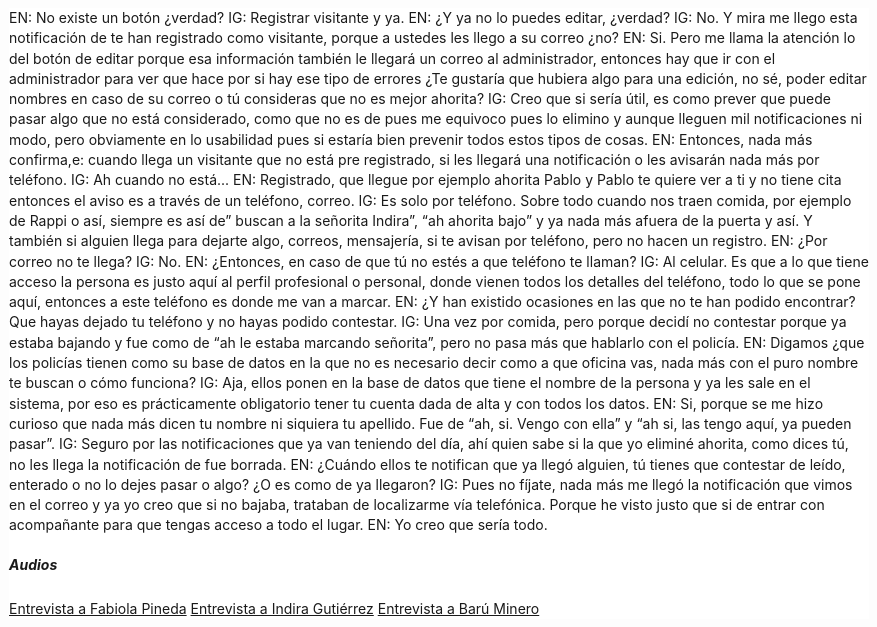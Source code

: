 EN: No existe un botón ¿verdad?
IG: Registrar visitante y ya.
EN: ¿Y ya no lo puedes editar, ¿verdad?
IG: No. Y mira me llego esta notificación de te han registrado como visitante, porque a ustedes les llego a su correo ¿no?
EN: Si. Pero me llama la atención lo del botón de editar porque esa información también le llegará un correo al administrador, entonces hay que ir con el administrador para ver que hace por si hay ese tipo de errores ¿Te gustaría que hubiera algo para una edición, no sé, poder editar nombres en caso de su correo o tú consideras que no es mejor ahorita?
IG: Creo que si sería útil, es como prever que puede pasar algo que no está considerado, como que no es de pues me equivoco pues lo elimino y aunque lleguen mil notificaciones ni modo, pero obviamente en lo usabilidad pues si estaría bien prevenir todos estos tipos de cosas.
EN: Entonces, nada más confirma,e: cuando llega un visitante que no está pre registrado, si les llegará una notificación o les avisarán nada más por teléfono.
IG: Ah cuando no está...
EN: Registrado, que llegue por ejemplo ahorita Pablo y Pablo te quiere ver a ti y no tiene cita entonces el aviso es a través de un teléfono, correo.
IG: Es solo por teléfono. Sobre todo cuando nos traen comida, por ejemplo de Rappi o así, siempre es así de” buscan a la señorita Indira”, “ah ahorita bajo” y ya nada más afuera de la puerta y así. Y también si alguien llega para dejarte algo, correos, mensajería, si te avisan por teléfono, pero no hacen un registro.
EN: ¿Por correo no te llega?
IG: No.
EN: ¿Entonces, en caso de que tú no estés a que teléfono te llaman?
IG: Al celular. Es que a lo que tiene acceso la persona es justo aquí al perfil profesional o personal, donde vienen todos los detalles del teléfono, todo lo que se pone aquí, entonces a este teléfono es donde me van a marcar.
EN: ¿Y han existido ocasiones en las que no te han podido encontrar? Que hayas dejado tu teléfono y no hayas podido contestar.
IG: Una vez por comida, pero porque decidí no contestar porque ya estaba bajando y fue como de “ah le estaba marcando señorita”, pero no pasa más que hablarlo con el policía.
EN: Digamos ¿que los policías tienen como su base de datos en la que no es necesario decir como a que oficina vas, nada más con el puro nombre te buscan o cómo funciona?
IG: Aja, ellos ponen en la base de datos que tiene el nombre de la persona y ya les sale en el sistema, por eso es prácticamente obligatorio tener tu cuenta dada de alta y con todos los datos.
EN: Si, porque se me hizo curioso que nada más dicen tu nombre ni siquiera tu apellido. Fue de “ah, si. Vengo con ella” y “ah si, las tengo aquí, ya pueden pasar”.
IG: Seguro por las notificaciones que ya van teniendo del día, ahí quien sabe si la que yo eliminé ahorita, como dices tú, no les llega la notificación de fue borrada.
EN: ¿Cuándo ellos te notifican que ya llegó alguien, tú tienes que contestar de leído, enterado o no lo dejes pasar o algo? ¿O es como de ya llegaron?
IG: Pues no fíjate, nada más me llegó la notificación que vimos en el correo y ya yo creo que si no bajaba, trataban de localizarme vía telefónica. Porque he visto justo que si de entrar con acompañante para que tengas acceso a todo el lugar.
EN: Yo creo que sería todo.

##### Audios
[Entrevista a Fabiola Pineda]( https://drive.google.com/open?id=1VTcBUdeRGUPNs2QsavP00Im-N-Tm9DhE)
[Entrevista a Indira Gutiérrez]( https://drive.google.com/open?id=1lrTIAeZjfnNoewNEySd3-h13cpI-W2Uq)
[Entrevista a Barú Minero]( https://drive.google.com/open?id=1IxdWLA66MitGmeyMIEANsZ5daGpiJvKV)
